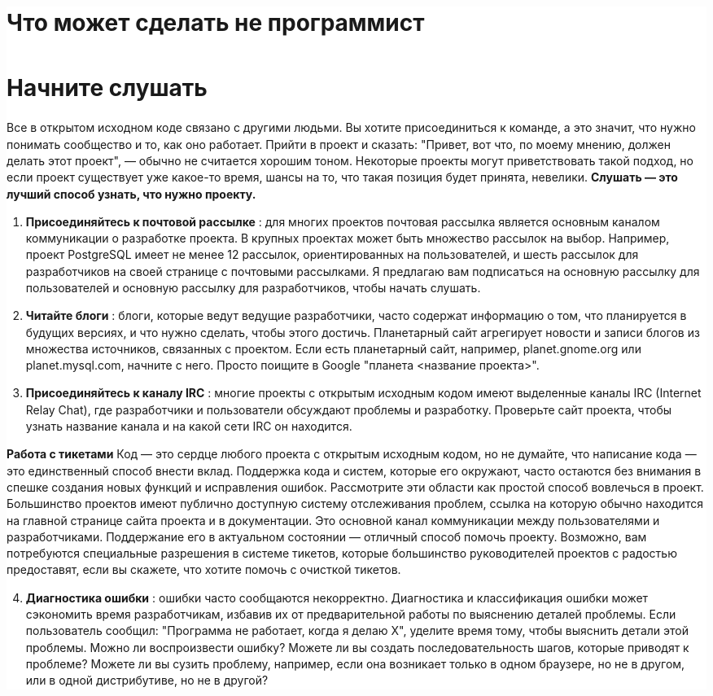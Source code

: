# Что может сделать не программист
# Начните слушать
Все в открытом исходном коде связано с другими людьми.
Вы хотите присоединиться к команде, а это значит, что нужно понимать сообщество и то, как оно работает.
Прийти в проект и сказать: "Привет, вот что, по моему мнению, должен делать этот проект", — обычно не считается хорошим тоном.
Некоторые проекты могут приветствовать такой подход, но если проект существует уже какое-то время, шансы на то, что такая позиция будет принята, невелики.
**Слушать — это лучший способ узнать, что нужно проекту.**

1. **Присоединяйтесь к почтовой рассылке** : для многих проектов почтовая рассылка является основным каналом коммуникации о разработке проекта.
В крупных проектах может быть множество рассылок на выбор.
Например, проект PostgreSQL имеет не менее 12 рассылок, ориентированных на пользователей, и шесть рассылок для разработчиков на своей странице с почтовыми рассылками.
Я предлагаю вам подписаться на основную рассылку для пользователей и основную рассылку для разработчиков, чтобы начать слушать.

2. **Читайте блоги** : блоги, которые ведут ведущие разработчики, часто содержат информацию о том, что планируется в будущих версиях,
и что нужно сделать, чтобы этого достичь. Планетарный сайт агрегирует новости и записи блогов из множества источников, связанных с проектом.
Если есть планетарный сайт, например, planet.gnome.org или planet.mysql.com, начните с него. Просто поищите в Google "планета <название проекта>".

3. **Присоединяйтесь к каналу IRC** : многие проекты с открытым исходным кодом имеют выделенные каналы IRC (Internet Relay Chat), где разработчики и пользователи обсуждают проблемы и разработку.
Проверьте сайт проекта, чтобы узнать название канала и на какой сети IRC он находится.

**Работа с тикетами**
Код — это сердце любого проекта с открытым исходным кодом, но не думайте, что написание кода — это единственный способ внести вклад.
Поддержка кода и систем, которые его окружают, часто остаются без внимания в спешке создания новых функций и исправления ошибок.
Рассмотрите эти области как простой способ вовлечься в проект.
Большинство проектов имеют публично доступную систему отслеживания проблем, ссылка на которую обычно находится на главной странице сайта проекта и в документации.
Это основной канал коммуникации между пользователями и разработчиками. Поддержание его в актуальном состоянии — отличный способ помочь проекту.
Возможно, вам потребуются специальные разрешения в системе тикетов, которые большинство руководителей проектов с радостью предоставят, если вы скажете, что хотите помочь с очисткой тикетов.

4. **Диагностика ошибки** : ошибки часто сообщаются некорректно.
Диагностика и классификация ошибки может сэкономить время разработчикам, избавив их от предварительной работы по выяснению деталей проблемы.
Если пользователь сообщил: "Программа не работает, когда я делаю X", уделите время тому, чтобы выяснить детали этой проблемы.
Можно ли воспроизвести ошибку? Можете ли вы создать последовательность шагов, которые приводят к проблеме? Можете ли вы сузить проблему, например, если она возникает только в одном браузере, но не в другом, или в одной дистрибутиве, но не в другой?

